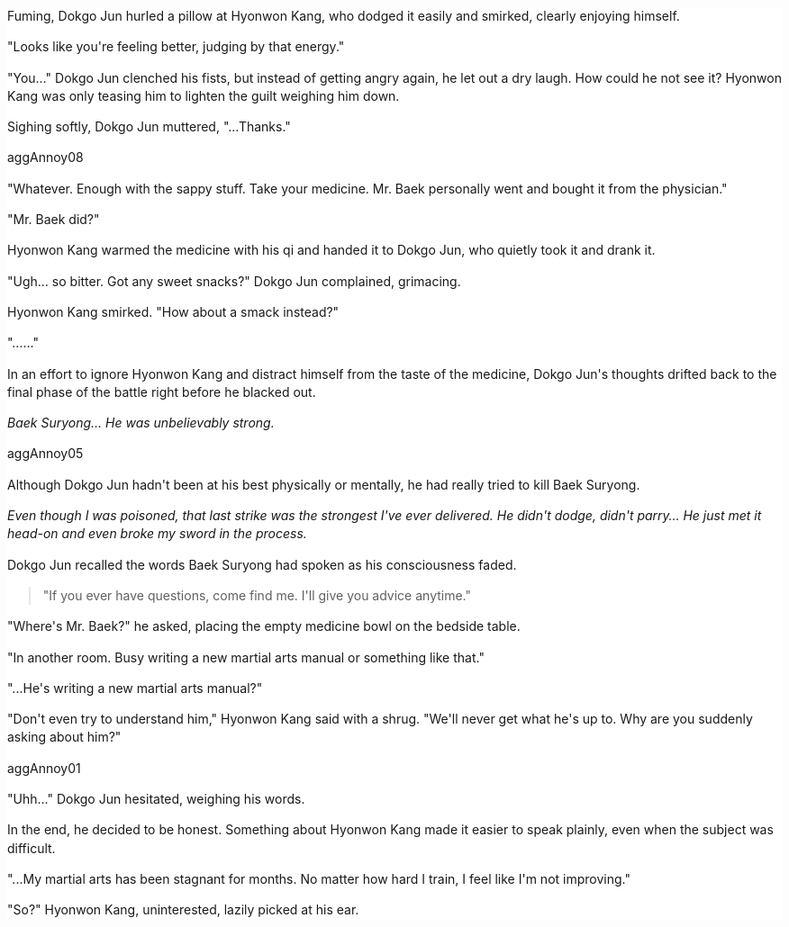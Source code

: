 Fuming, Dokgo Jun hurled a pillow at Hyonwon Kang, who dodged it easily and smirked, clearly enjoying himself.

"Looks like you're feeling better, judging by that energy."

"You…" Dokgo Jun clenched his fists, but instead of getting angry again, he let out a dry laugh. How could he not see it? Hyonwon Kang was only teasing him to lighten the guilt weighing him down.

Sighing softly, Dokgo Jun muttered, "…Thanks."

aggAnnoy08

"Whatever. Enough with the sappy stuff. Take your medicine. Mr. Baek personally went and bought it from the physician."

"Mr. Baek did?"

Hyonwon Kang warmed the medicine with his qi and handed it to Dokgo Jun, who quietly took it and drank it.

"Ugh… so bitter. Got any sweet snacks?" Dokgo Jun complained, grimacing.

Hyonwon Kang smirked. "How about a smack instead?"

"……"

In an effort to ignore Hyonwon Kang and distract himself from the taste of the medicine, Dokgo Jun's thoughts drifted back to the final phase of the battle right before he blacked out.

*Baek Suryong… He was unbelievably strong.*

aggAnnoy05

Although Dokgo Jun hadn't been at his best physically or mentally, he had really tried to kill Baek Suryong.

*Even though I was poisoned, that last strike was the strongest I've ever delivered. He didn't dodge, didn't parry… He just met it head-on and even broke my sword in the process.*

Dokgo Jun recalled the words Baek Suryong had spoken as his consciousness faded.

> "If you ever have questions, come find me. I'll give you advice anytime."

"Where's Mr. Baek?" he asked, placing the empty medicine bowl on the bedside table.

"In another room. Busy writing a new martial arts manual or something like that."

"...He's writing a new martial arts manual?"

"Don't even try to understand him," Hyonwon Kang said with a shrug. "We'll never get what he's up to. Why are you suddenly asking about him?"

aggAnnoy01

"Uhh..." Dokgo Jun hesitated, weighing his words.

In the end, he decided to be honest. Something about Hyonwon Kang made it easier to speak plainly, even when the subject was difficult.

"...My martial arts has been stagnant for months. No matter how hard I train, I feel like I'm not improving."

"So?" Hyonwon Kang, uninterested, lazily picked at his ear.
